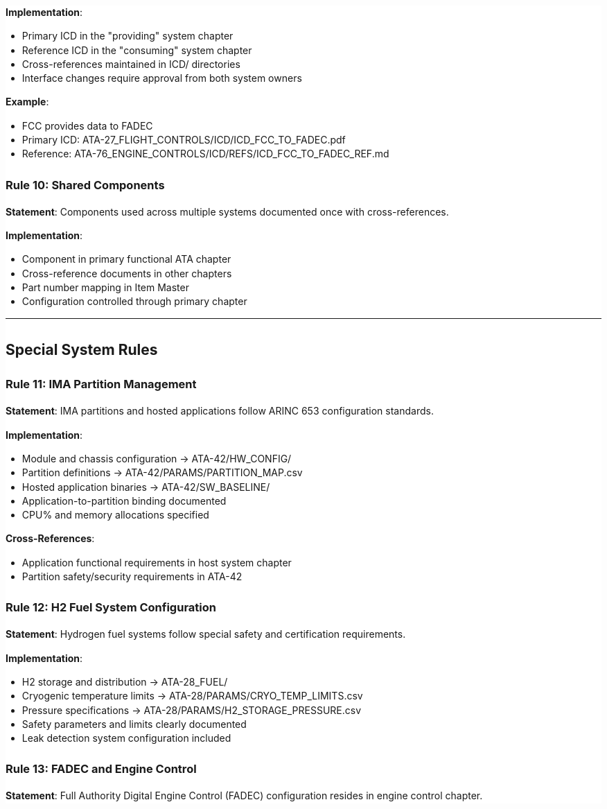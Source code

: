 **Implementation**:
- Primary ICD in the "providing" system chapter
- Reference ICD in the "consuming" system chapter
- Cross-references maintained in ICD/ directories
- Interface changes require approval from both system owners

**Example**:
- FCC provides data to FADEC
- Primary ICD: ATA-27_FLIGHT_CONTROLS/ICD/ICD_FCC_TO_FADEC.pdf
- Reference: ATA-76_ENGINE_CONTROLS/ICD/REFS/ICD_FCC_TO_FADEC_REF.md

### Rule 10: Shared Components

**Statement**: Components used across multiple systems documented once with cross-references.

**Implementation**:
- Component in primary functional ATA chapter
- Cross-reference documents in other chapters
- Part number mapping in Item Master
- Configuration controlled through primary chapter

---

## Special System Rules

### Rule 11: IMA Partition Management

**Statement**: IMA partitions and hosted applications follow ARINC 653 configuration standards.

**Implementation**:
- Module and chassis configuration → ATA-42/HW_CONFIG/
- Partition definitions → ATA-42/PARAMS/PARTITION_MAP.csv
- Hosted application binaries → ATA-42/SW_BASELINE/
- Application-to-partition binding documented
- CPU% and memory allocations specified

**Cross-References**:
- Application functional requirements in host system chapter
- Partition safety/security requirements in ATA-42

### Rule 12: H2 Fuel System Configuration

**Statement**: Hydrogen fuel systems follow special safety and certification requirements.

**Implementation**:
- H2 storage and distribution → ATA-28_FUEL/
- Cryogenic temperature limits → ATA-28/PARAMS/CRYO_TEMP_LIMITS.csv
- Pressure specifications → ATA-28/PARAMS/H2_STORAGE_PRESSURE.csv
- Safety parameters and limits clearly documented
- Leak detection system configuration included

### Rule 13: FADEC and Engine Control

**Statement**: Full Authority Digital Engine Control (FADEC) configuration resides in engine control chapter.
